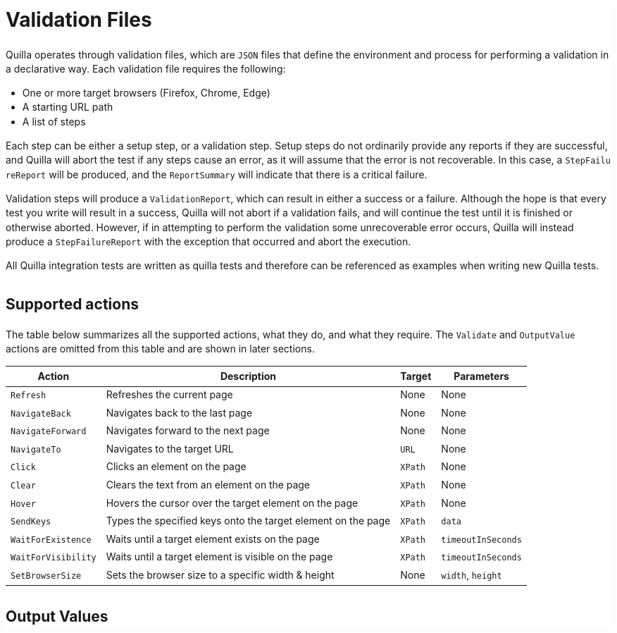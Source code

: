 # Validation Files

Quilla operates through validation files, which are `JSON` files that define the environment and process for performing a validation in a declarative way. Each validation file requires the following:

- One or more target browsers (Firefox, Chrome, Edge)
- A starting URL path
- A list of steps

Each step can be either a setup step, or a validation step. Setup steps do not ordinarily provide any reports if they are successful, and Quilla will abort the test if any steps cause an error, as it will assume that the error is not recoverable. In this case, a `StepFailureReport` will be produced, and the `ReportSummary` will indicate that there is a critical failure.

Validation steps will produce a `ValidationReport`, which can result in either a success or a failure. Although the hope is that every test you write will result in a success, Quilla will not abort if a validation fails, and will continue the test until it is finished or otherwise aborted. However, if in attempting to perform the validation some unrecoverable error occurs, Quilla will instead produce a `StepFailureReport` with the exception that occurred and abort the execution.

All Quilla integration tests are written as quilla tests and therefore can be referenced as examples when writing new Quilla tests.

## Supported actions

The table below summarizes all the supported actions, what they do, and what they require. The `Validate` and `OutputValue` actions are omitted from this table and are shown in later sections.

| Action | Description | Target | Parameters |
|--------|-------------|--------|------------|
| `Refresh` | Refreshes the current page | None | None |
| `NavigateBack` | Navigates back to the last page | None | None |
| `NavigateForward` | Navigates forward to the next page | None | None |
| `NavigateTo` | Navigates to the target URL | `URL` | None |
| `Click` | Clicks an element on the page | `XPath` | None |
| `Clear` | Clears the text from an element on the page | `XPath` | None |
| `Hover` | Hovers the cursor over the target element on the page | `XPath` | None |
| `SendKeys` | Types the specified keys onto the target element on the page | `XPath` |  `data` |
| `WaitForExistence` | Waits until a target element exists on the page | `XPath` | `timeoutInSeconds` |
| `WaitForVisibility` | Waits until a target element is visible on the page | `XPath` | `timeoutInSeconds` |
| `SetBrowserSize` | Sets the browser size to a specific width & height | None | `width`, `height` |

## Output Values
